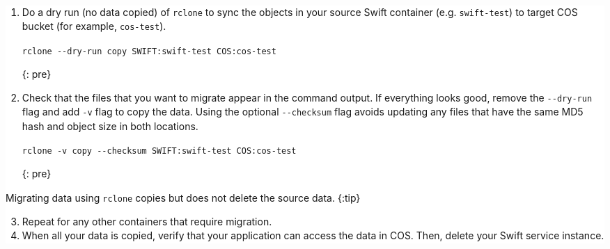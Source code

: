 1. Do a dry run (no data copied) of `rclone` to sync the objects in your source Swift container (e.g. `swift-test`) to target COS bucket (for example, `cos-test`).

    ```
    rclone --dry-run copy SWIFT:swift-test COS:cos-test
    ```
    {: pre}

1. Check that the files that you want to migrate appear in the command output. If everything looks good, remove the `--dry-run` flag and add `-v` flag to copy the data. Using the optional `--checksum` flag avoids updating any files that have the same MD5 hash and object size in both locations.

    ```
    rclone -v copy --checksum SWIFT:swift-test COS:cos-test
    ```
    {: pre}

Migrating data using `rclone` copies but does not delete the source data.
{:tip}


3. Repeat for any other containers that require migration.
4. When all your data is copied, verify that your application can access the data in COS. Then, delete your Swift service instance.
